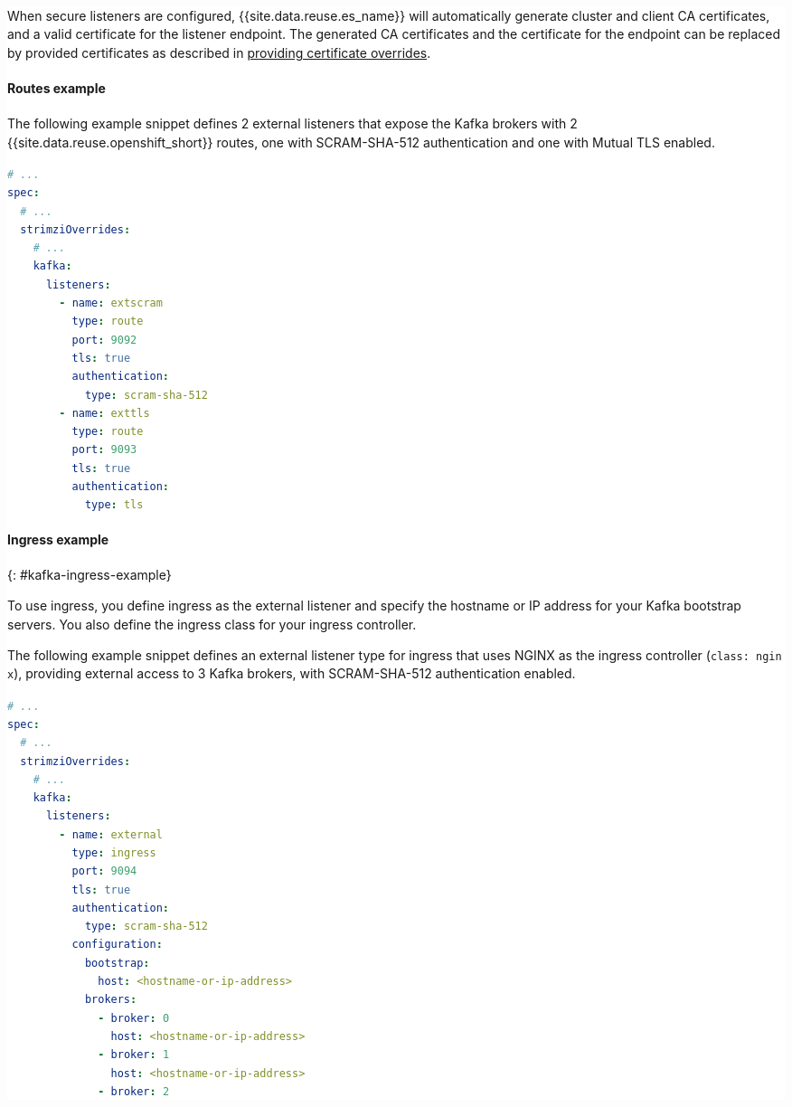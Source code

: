 When secure listeners are configured, {{site.data.reuse.es_name}} will automatically generate cluster and client CA certificates, and a valid certificate for the listener endpoint. The generated CA certificates and the certificate for the endpoint can be replaced by provided certificates as described in [providing certificate overrides](#using-your-own-certificates).

#### Routes example

The following example snippet defines 2 external listeners that expose the Kafka brokers with 2 {{site.data.reuse.openshift_short}} routes, one with SCRAM-SHA-512 authentication and one with Mutual TLS enabled.

```yaml
# ...
spec:
  # ...
  strimziOverrides:
    # ...
    kafka:
      listeners:
        - name: extscram
          type: route
          port: 9092
          tls: true
          authentication:
            type: scram-sha-512
        - name: exttls
          type: route
          port: 9093
          tls: true
          authentication:
            type: tls
```

#### Ingress example
{: #kafka-ingress-example}

To use ingress, you define ingress as the external listener and specify the hostname or IP address for your Kafka bootstrap servers. You also define the ingress class for your ingress controller.

The following example snippet defines an external listener type for ingress that uses NGINX as the ingress controller (`class: nginx`), providing external access to 3 Kafka brokers, with SCRAM-SHA-512 authentication enabled.

```yaml
# ...
spec:
  # ...
  strimziOverrides:
    # ...
    kafka:
      listeners:
        - name: external
          type: ingress
          port: 9094
          tls: true
          authentication:
            type: scram-sha-512
          configuration:
            bootstrap:
              host: <hostname-or-ip-address>
            brokers:
              - broker: 0
                host: <hostname-or-ip-address>
              - broker: 1
                host: <hostname-or-ip-address>
              - broker: 2
```